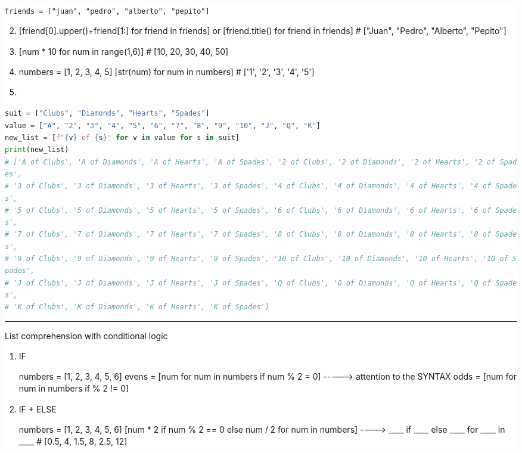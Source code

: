 
	friends = ["juan", "pedro", "alberto", "pepito"]
2.	[friend[0].upper()+friend[1:] for friend in friends] or [friend.title() for friend in friends]
		# ["Juan", "Pedro", "Alberto", "Pepito"]

3.	[num * 10 for num in range(1,6)]
		# [10, 20, 30, 40, 50]

4.	numbers = [1, 2, 3, 4, 5]
	[str(num) for num in numbers]
		# ['1', '2', '3', '4', '5']
5. 

```py
suit = ["Clubs", "Diamonds", "Hearts", "Spades"]
value = ["A", "2", "3", "4", "5", "6", "7", "8", "9", "10", "J", "Q", "K"]
new_list = [f"{v} of {s}" for v in value for s in suit]
print(new_list)
# ['A of Clubs', 'A of Diamonds', 'A of Hearts', 'A of Spades', '2 of Clubs', '2 of Diamonds', '2 of Hearts', '2 of Spades', 
# '3 of Clubs', '3 of Diamonds', '3 of Hearts', '3 of Spades', '4 of Clubs', '4 of Diamonds', '4 of Hearts', '4 of Spades', 
# '5 of Clubs', '5 of Diamonds', '5 of Hearts', '5 of Spades', '6 of Clubs', '6 of Diamonds', '6 of Hearts', '6 of Spades', 
# '7 of Clubs', '7 of Diamonds', '7 of Hearts', '7 of Spades', '8 of Clubs', '8 of Diamonds', '8 of Hearts', '8 of Spades', 
# '9 of Clubs', '9 of Diamonds', '9 of Hearts', '9 of Spades', '10 of Clubs', '10 of Diamonds', '10 of Hearts', '10 of Spades', 
# 'J of Clubs', 'J of Diamonds', 'J of Hearts', 'J of Spades', 'Q of Clubs', 'Q of Diamonds', 'Q of Hearts', 'Q of Spades', 
# 'K of Clubs', 'K of Diamonds', 'K of Hearts', 'K of Spades']
```
----

List comprehension with conditional logic

1. 	IF

 	numbers = [1, 2, 3, 4, 5, 6]
	evens = [num for num in numbers if num % 2 = 0]    -----> attention to the SYNTAX
	odds = [num for num in numbers if % 2 != 0]

2. IF + ELSE
	
	numbers = [1, 2, 3, 4, 5, 6]
	[num * 2  if num % 2  == 0 else num / 2 for num in numbers]  ----> ____ if ____ else ____ for ____ in ____
		# [0.5, 4, 1.5, 8, 2.5, 12]
